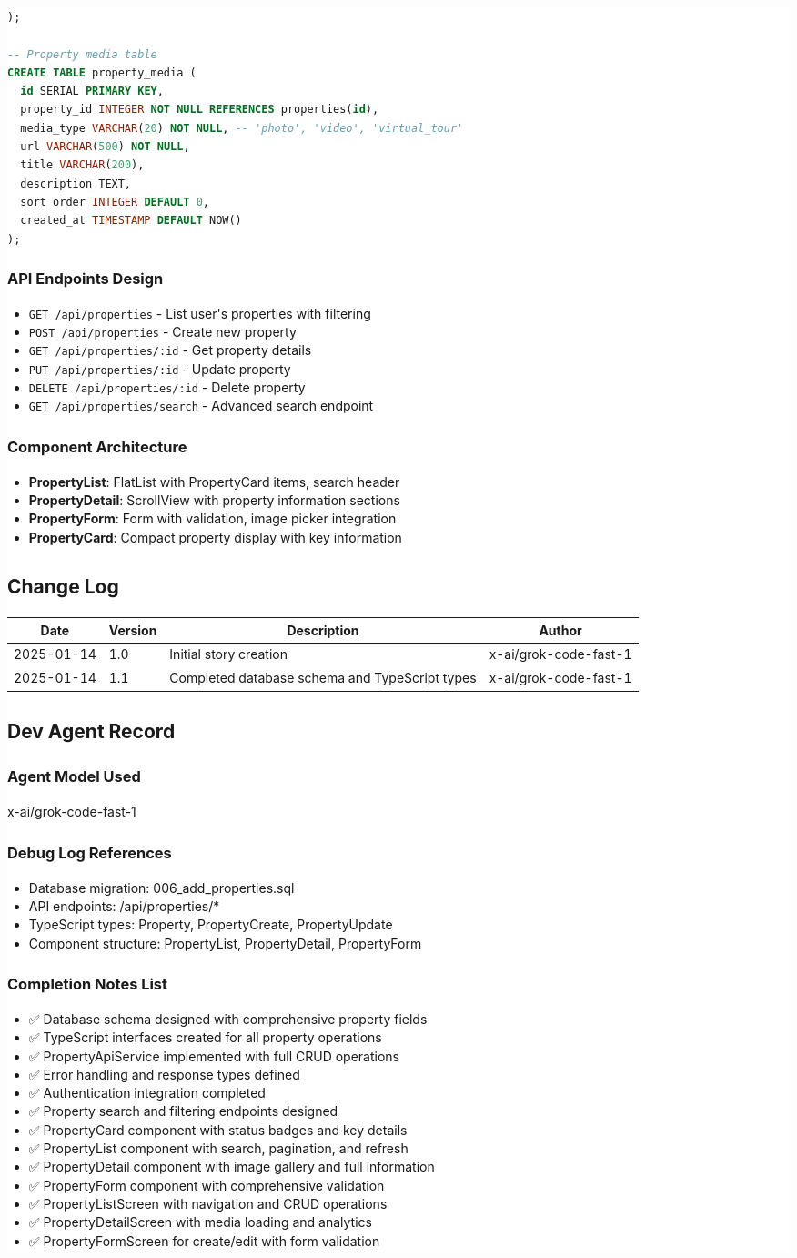 ```sql
);

-- Property media table
CREATE TABLE property_media (
  id SERIAL PRIMARY KEY,
  property_id INTEGER NOT NULL REFERENCES properties(id),
  media_type VARCHAR(20) NOT NULL, -- 'photo', 'video', 'virtual_tour'
  url VARCHAR(500) NOT NULL,
  title VARCHAR(200),
  description TEXT,
  sort_order INTEGER DEFAULT 0,
  created_at TIMESTAMP DEFAULT NOW()
);
```

### API Endpoints Design
- `GET /api/properties` - List user's properties with filtering
- `POST /api/properties` - Create new property
- `GET /api/properties/:id` - Get property details
- `PUT /api/properties/:id` - Update property
- `DELETE /api/properties/:id` - Delete property
- `GET /api/properties/search` - Advanced search endpoint

### Component Architecture
- **PropertyList**: FlatList with PropertyCard items, search header
- **PropertyDetail**: ScrollView with property information sections
- **PropertyForm**: Form with validation, image picker integration
- **PropertyCard**: Compact property display with key information

## Change Log
| Date | Version | Description | Author |
|------|---------|-------------|--------|
| 2025-01-14 | 1.0 | Initial story creation | x-ai/grok-code-fast-1 |
| 2025-01-14 | 1.1 | Completed database schema and TypeScript types | x-ai/grok-code-fast-1 |

## Dev Agent Record
### Agent Model Used
x-ai/grok-code-fast-1

### Debug Log References
- Database migration: 006_add_properties.sql
- API endpoints: /api/properties/*
- TypeScript types: Property, PropertyCreate, PropertyUpdate
- Component structure: PropertyList, PropertyDetail, PropertyForm

### Completion Notes List
- ✅ Database schema designed with comprehensive property fields
- ✅ TypeScript interfaces created for all property operations
- ✅ PropertyApiService implemented with full CRUD operations
- ✅ Error handling and response types defined
- ✅ Authentication integration completed
- ✅ Property search and filtering endpoints designed
- ✅ PropertyCard component with status badges and key details
- ✅ PropertyList component with search, pagination, and refresh
- ✅ PropertyDetail component with image gallery and full information
- ✅ PropertyForm component with comprehensive validation
- ✅ PropertyListScreen with navigation and CRUD operations
- ✅ PropertyDetailScreen with media loading and analytics
- ✅ PropertyFormScreen for create/edit with form validation